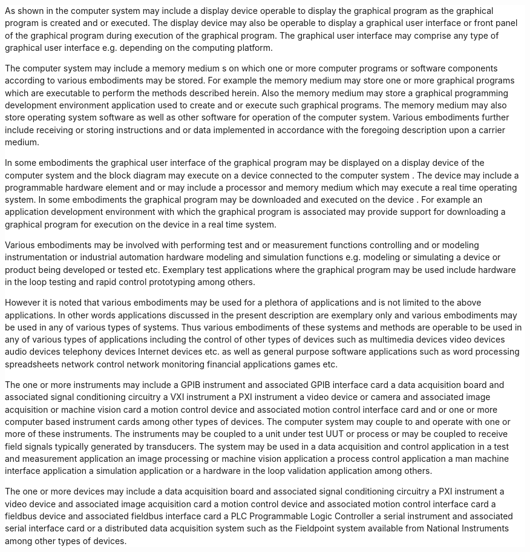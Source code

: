 As shown in the computer system may include a display device operable to display the graphical program as the graphical program is created and or executed. The display device may also be operable to display a graphical user interface or front panel of the graphical program during execution of the graphical program. The graphical user interface may comprise any type of graphical user interface e.g. depending on the computing platform.

The computer system may include a memory medium s on which one or more computer programs or software components according to various embodiments may be stored. For example the memory medium may store one or more graphical programs which are executable to perform the methods described herein. Also the memory medium may store a graphical programming development environment application used to create and or execute such graphical programs. The memory medium may also store operating system software as well as other software for operation of the computer system. Various embodiments further include receiving or storing instructions and or data implemented in accordance with the foregoing description upon a carrier medium.

In some embodiments the graphical user interface of the graphical program may be displayed on a display device of the computer system and the block diagram may execute on a device connected to the computer system . The device may include a programmable hardware element and or may include a processor and memory medium which may execute a real time operating system. In some embodiments the graphical program may be downloaded and executed on the device . For example an application development environment with which the graphical program is associated may provide support for downloading a graphical program for execution on the device in a real time system.

Various embodiments may be involved with performing test and or measurement functions controlling and or modeling instrumentation or industrial automation hardware modeling and simulation functions e.g. modeling or simulating a device or product being developed or tested etc. Exemplary test applications where the graphical program may be used include hardware in the loop testing and rapid control prototyping among others.

However it is noted that various embodiments may be used for a plethora of applications and is not limited to the above applications. In other words applications discussed in the present description are exemplary only and various embodiments may be used in any of various types of systems. Thus various embodiments of these systems and methods are operable to be used in any of various types of applications including the control of other types of devices such as multimedia devices video devices audio devices telephony devices Internet devices etc. as well as general purpose software applications such as word processing spreadsheets network control network monitoring financial applications games etc.

The one or more instruments may include a GPIB instrument and associated GPIB interface card a data acquisition board and associated signal conditioning circuitry a VXI instrument a PXI instrument a video device or camera and associated image acquisition or machine vision card a motion control device and associated motion control interface card and or one or more computer based instrument cards among other types of devices. The computer system may couple to and operate with one or more of these instruments. The instruments may be coupled to a unit under test UUT or process or may be coupled to receive field signals typically generated by transducers. The system may be used in a data acquisition and control application in a test and measurement application an image processing or machine vision application a process control application a man machine interface application a simulation application or a hardware in the loop validation application among others.

The one or more devices may include a data acquisition board and associated signal conditioning circuitry a PXI instrument a video device and associated image acquisition card a motion control device and associated motion control interface card a fieldbus device and associated fieldbus interface card a PLC Programmable Logic Controller a serial instrument and associated serial interface card or a distributed data acquisition system such as the Fieldpoint system available from National Instruments among other types of devices.
